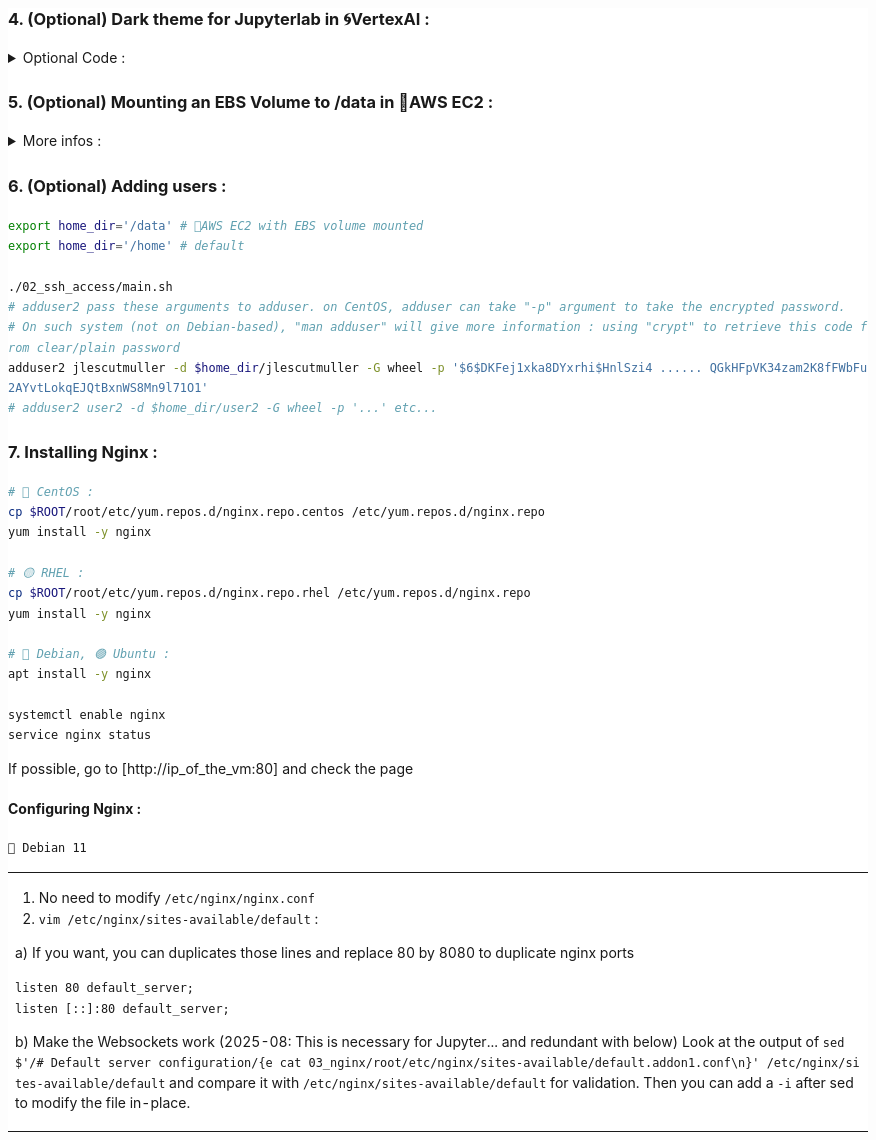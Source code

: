 ### 4. (Optional) Dark theme for Jupyterlab in 🌀VertexAI :
<details><summary>Optional Code :</summary></details>

### 5. (Optional) Mounting an EBS Volume to /data in 🔶AWS EC2 :
<details><summary>More infos :</summary></details>

### 6. (Optional) Adding users  :
```bash
export home_dir='/data' # 🔶AWS EC2 with EBS volume mounted
export home_dir='/home' # default

./02_ssh_access/main.sh
# adduser2 pass these arguments to adduser. on CentOS, adduser can take "-p" argument to take the encrypted password.
# On such system (not on Debian-based), "man adduser" will give more information : using "crypt" to retrieve this code from clear/plain password
adduser2 jlescutmuller -d $home_dir/jlescutmuller -G wheel -p '$6$DKFej1xka8DYxrhi$HnlSzi4 ...... QGkHFpVK34zam2K8fFWbFu2AYvtLokqEJQtBxnWS8Mn9l71O1'
# adduser2 user2 -d $home_dir/user2 -G wheel -p '...' etc...
```

### 7. Installing Nginx :

```bash
# 🔴 CentOS :
cp $ROOT/root/etc/yum.repos.d/nginx.repo.centos /etc/yum.repos.d/nginx.repo
yum install -y nginx

# 🟡 RHEL :
cp $ROOT/root/etc/yum.repos.d/nginx.repo.rhel /etc/yum.repos.d/nginx.repo
yum install -y nginx

# 🔵 Debian, 🟢 Ubuntu :
apt install -y nginx

systemctl enable nginx
service nginx status
```

If possible, go to [http://ip_of_the_vm:80] and check the page


#### Configuring Nginx :

`🔵 Debian 11`
<table><tr><td>
   
1) No need to modify `/etc/nginx/nginx.conf`
2) `vim /etc/nginx/sites-available/default` :

  a) If you want, you can duplicates those lines and replace 80 by 8080 to duplicate nginx ports
```
listen 80 default_server;
listen [::]:80 default_server;
```
  b) Make the Websockets work (2025-08: This is necessary for Jupyter... and redundant with below)
Look at the output of `sed $'/# Default server configuration/{e cat 03_nginx/root/etc/nginx/sites-available/default.addon1.conf\n}' /etc/nginx/sites-available/default` and compare it with `/etc/nginx/sites-available/default` for validation. Then you can add a `-i` after sed to modify the file in-place.
